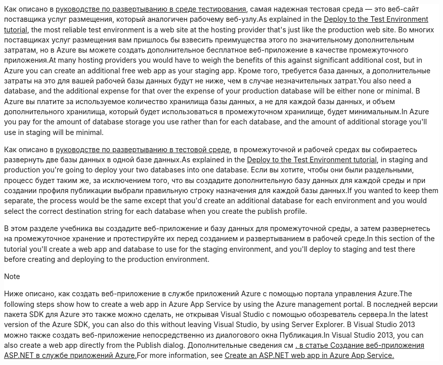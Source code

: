 <span data-ttu-id="e6d19-120">Как описано в [руководстве по развертыванию в среде тестирования](deploying-to-iis.md), самая надежная тестовая среда — это веб-сайт поставщика услуг размещения, который аналогичен рабочему веб-узлу.</span><span class="sxs-lookup"><span data-stu-id="e6d19-120">As explained in the [Deploy to the Test Environment tutorial](deploying-to-iis.md), the most reliable test environment is a web site at the hosting provider that's just like the production web site.</span></span> <span data-ttu-id="e6d19-121">Во многих поставщиках услуг размещения вам пришлось бы взвесить преимущества этого по значительному дополнительным затратам, но в Azure вы можете создать дополнительное бесплатное веб-приложение в качестве промежуточного приложения.</span><span class="sxs-lookup"><span data-stu-id="e6d19-121">At many hosting providers you would have to weigh the benefits of this against significant additional cost, but in Azure you can create an additional free web app as your staging app.</span></span> <span data-ttu-id="e6d19-122">Кроме того, требуется база данных, а дополнительные затраты на это для вашей рабочей базы данных будут не ниже, чем в случае незначительных затрат.</span><span class="sxs-lookup"><span data-stu-id="e6d19-122">You also need a database, and the additional expense for that over the expense of your production database will be either none or minimal.</span></span> <span data-ttu-id="e6d19-123">В Azure вы платите за используемое количество хранилища базы данных, а не для каждой базы данных, и объем дополнительного хранилища, который будет использоваться в промежуточном хранилище, будет минимальным.</span><span class="sxs-lookup"><span data-stu-id="e6d19-123">In Azure you pay for the amount of database storage you use rather than for each database, and the amount of additional storage you'll use in staging will be minimal.</span></span>

<span data-ttu-id="e6d19-124">Как описано в [руководстве по развертыванию в тестовой среде](deploying-to-iis.md), в промежуточной и рабочей средах вы собираетесь развернуть две базы данных в одной базе данных.</span><span class="sxs-lookup"><span data-stu-id="e6d19-124">As explained in the [Deploy to the Test Environment tutorial](deploying-to-iis.md), in staging and production you're going to deploy your two databases into one database.</span></span> <span data-ttu-id="e6d19-125">Если вы хотите, чтобы они были раздельными, процесс будет таким же, за исключением того, что вы создадите дополнительную базу данных для каждой среды и при создании профиля публикации выбрали правильную строку назначения для каждой базы данных.</span><span class="sxs-lookup"><span data-stu-id="e6d19-125">If you wanted to keep them separate, the process would be the same except that you'd create an additional database for each environment and you would select the correct destination string for each database when you create the publish profile.</span></span>

<span data-ttu-id="e6d19-126">В этом разделе учебника вы создадите веб-приложение и базу данных для промежуточной среды, а затем развернетесь на промежуточное хранение и протестируйте их перед созданием и развертыванием в рабочей среде.</span><span class="sxs-lookup"><span data-stu-id="e6d19-126">In this section of the tutorial you'll create a web app and database to use for the staging environment, and you'll deploy to staging and test there before creating and deploying to the production environment.</span></span>

> [!NOTE]
> <span data-ttu-id="e6d19-127">Ниже описано, как создать веб-приложение в службе приложений Azure с помощью портала управления Azure.</span><span class="sxs-lookup"><span data-stu-id="e6d19-127">The following steps show how to create a web app in Azure App Service by using the Azure management portal.</span></span> <span data-ttu-id="e6d19-128">В последней версии пакета SDK для Azure это также можно сделать, не открывая Visual Studio с помощью обозреватель сервера.</span><span class="sxs-lookup"><span data-stu-id="e6d19-128">In the latest version of the Azure SDK, you can also do this without leaving Visual Studio, by using Server Explorer.</span></span> <span data-ttu-id="e6d19-129">В Visual Studio 2013 можно также создать веб-приложение непосредственно из диалогового окна Публикация.</span><span class="sxs-lookup"><span data-stu-id="e6d19-129">In Visual Studio 2013, you can also create a web app directly from the Publish dialog.</span></span> <span data-ttu-id="e6d19-130">Дополнительные сведения см [. в статье Создание веб-приложения ASP.NET в службе приложений Azure.](https://docs.microsoft.com/azure/app-service-web/app-service-web-get-started-dotnet)</span><span class="sxs-lookup"><span data-stu-id="e6d19-130">For more information, see [Create an ASP.NET web app in Azure App Service.](https://docs.microsoft.com/azure/app-service-web/app-service-web-get-started-dotnet)</span></span>
